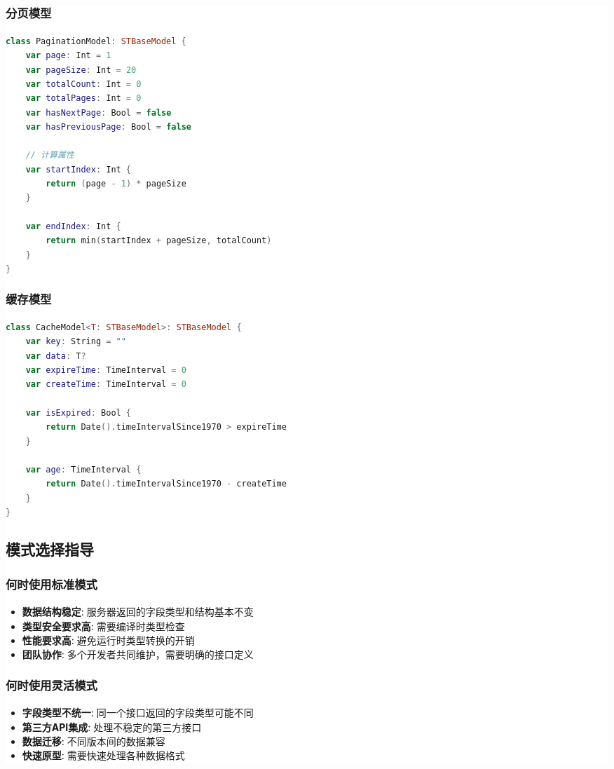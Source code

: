 ### 分页模型

```swift
class PaginationModel: STBaseModel {
    var page: Int = 1
    var pageSize: Int = 20
    var totalCount: Int = 0
    var totalPages: Int = 0
    var hasNextPage: Bool = false
    var hasPreviousPage: Bool = false
    
    // 计算属性
    var startIndex: Int {
        return (page - 1) * pageSize
    }
    
    var endIndex: Int {
        return min(startIndex + pageSize, totalCount)
    }
}
```

### 缓存模型

```swift
class CacheModel<T: STBaseModel>: STBaseModel {
    var key: String = ""
    var data: T?
    var expireTime: TimeInterval = 0
    var createTime: TimeInterval = 0
    
    var isExpired: Bool {
        return Date().timeIntervalSince1970 > expireTime
    }
    
    var age: TimeInterval {
        return Date().timeIntervalSince1970 - createTime
    }
}
```

## 模式选择指导

### 何时使用标准模式
- **数据结构稳定**: 服务器返回的字段类型和结构基本不变
- **类型安全要求高**: 需要编译时类型检查
- **性能要求高**: 避免运行时类型转换的开销
- **团队协作**: 多个开发者共同维护，需要明确的接口定义

### 何时使用灵活模式
- **字段类型不统一**: 同一个接口返回的字段类型可能不同
- **第三方API集成**: 处理不稳定的第三方接口
- **数据迁移**: 不同版本间的数据兼容
- **快速原型**: 需要快速处理各种数据格式
